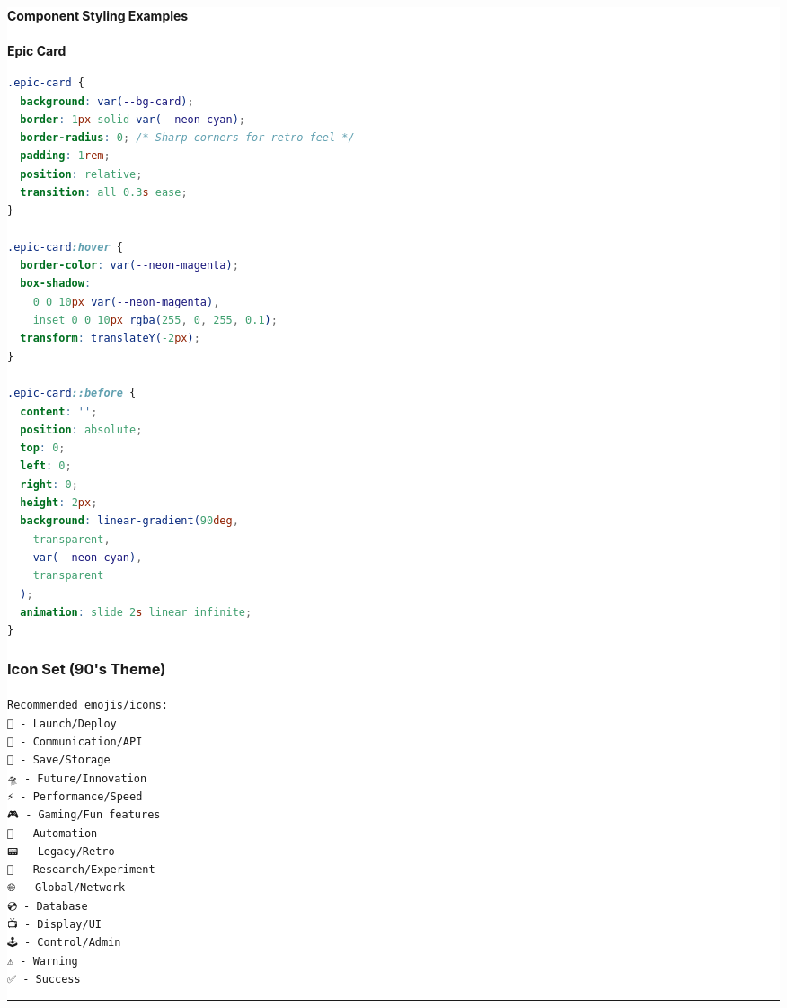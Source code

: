 #### Component Styling Examples

**Epic Card**
```css
.epic-card {
  background: var(--bg-card);
  border: 1px solid var(--neon-cyan);
  border-radius: 0; /* Sharp corners for retro feel */
  padding: 1rem;
  position: relative;
  transition: all 0.3s ease;
}

.epic-card:hover {
  border-color: var(--neon-magenta);
  box-shadow:
    0 0 10px var(--neon-magenta),
    inset 0 0 10px rgba(255, 0, 255, 0.1);
  transform: translateY(-2px);
}

.epic-card::before {
  content: '';
  position: absolute;
  top: 0;
  left: 0;
  right: 0;
  height: 2px;
  background: linear-gradient(90deg,
    transparent,
    var(--neon-cyan),
    transparent
  );
  animation: slide 2s linear infinite;
}
```

### Icon Set (90's Theme)
```
Recommended emojis/icons:
🚀 - Launch/Deploy
📡 - Communication/API
💾 - Save/Storage
🛸 - Future/Innovation
⚡ - Performance/Speed
🎮 - Gaming/Fun features
🤖 - Automation
📟 - Legacy/Retro
🔬 - Research/Experiment
🌐 - Global/Network
💿 - Database
📺 - Display/UI
🕹️ - Control/Admin
⚠️ - Warning
✅ - Success
```

---